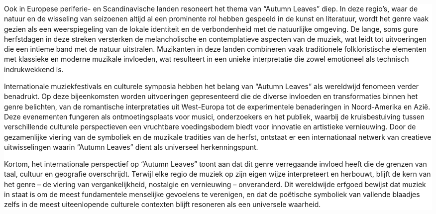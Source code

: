Ook in Europese periferie- en Scandinavische landen resoneert het thema van “Autumn Leaves” diep. In deze regio’s, waar de natuur en de wisseling van seizoenen altijd al een prominente rol hebben gespeeld in de kunst en literatuur, wordt het genre vaak gezien als een weerspiegeling van de lokale identiteit en de verbondenheid met de natuurlijke omgeving. De lange, soms gure herfstdagen in deze streken versterken de melancholische en contemplatieve aspecten van de muziek, wat leidt tot uitvoeringen die een intieme band met de natuur uitstralen. Muzikanten in deze landen combineren vaak traditionele folkloristische elementen met klassieke en moderne muzikale invloeden, wat resulteert in een unieke interpretatie die zowel emotioneel als technisch indrukwekkend is.  

Internationale muziekfestivals en culturele symposia hebben het belang van “Autumn Leaves” als wereldwijd fenomeen verder benadrukt. Op deze bijeenkomsten worden uitvoeringen gepresenteerd die de diverse invloeden en transformaties binnen het genre belichten, van de romantische interpretaties uit West-Europa tot de experimentele benaderingen in Noord-Amerika en Azië. Deze evenementen fungeren als ontmoetingsplaats voor musici, onderzoekers en het publiek, waarbij de kruisbestuiving tussen verschillende culturele perspectieven een vruchtbare voedingsbodem biedt voor innovatie en artistieke vernieuwing. Door de gezamenlijke viering van de symboliek en de muzikale tradities van de herfst, ontstaat er een internationaal netwerk van creatieve uitwisselingen waarin “Autumn Leaves” dient als universeel herkenningspunt.  

Kortom, het internationale perspectief op “Autumn Leaves” toont aan dat dit genre verregaande invloed heeft die de grenzen van taal, cultuur en geografie overschrijdt. Terwijl elke regio de muziek op zijn eigen wijze interpreteert en herbouwt, blijft de kern van het genre – de viering van vergankelijkheid, nostalgie en vernieuwing – onveranderd. Dit wereldwijde erfgoed bewijst dat muziek in staat is om de meest fundamentele menselijke gevoelens te verenigen, en dat de poëtische symboliek van vallende blaadjes zelfs in de meest uiteenlopende culturele contexten blijft resoneren als een universele waarheid.
